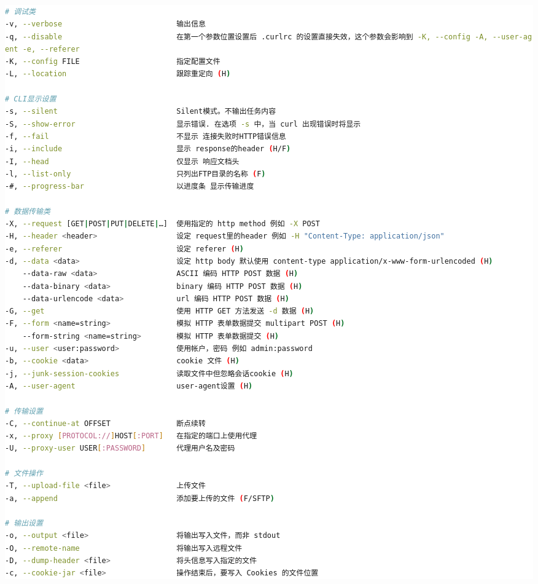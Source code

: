 



```bash
# 调试类
-v, --verbose                          输出信息
-q, --disable                          在第一个参数位置设置后 .curlrc 的设置直接失效，这个参数会影响到 -K, --config -A, --user-agent -e, --referer
-K, --config FILE                      指定配置文件
-L, --location                         跟踪重定向 (H)

# CLI显示设置
-s, --silent                           Silent模式。不输出任务内容
-S, --show-error                       显示错误. 在选项 -s 中，当 curl 出现错误时将显示
-f, --fail                             不显示 连接失败时HTTP错误信息
-i, --include                          显示 response的header (H/F)
-I, --head                             仅显示 响应文档头
-l, --list-only                        只列出FTP目录的名称 (F)
-#, --progress-bar                     以进度条 显示传输进度

# 数据传输类
-X, --request [GET|POST|PUT|DELETE|…]  使用指定的 http method 例如 -X POST
-H, --header <header>                  设定 request里的header 例如 -H "Content-Type: application/json"
-e, --referer                          设定 referer (H)
-d, --data <data>                      设定 http body 默认使用 content-type application/x-www-form-urlencoded (H)
    --data-raw <data>                  ASCII 编码 HTTP POST 数据 (H)
    --data-binary <data>               binary 编码 HTTP POST 数据 (H)
    --data-urlencode <data>            url 编码 HTTP POST 数据 (H)
-G, --get                              使用 HTTP GET 方法发送 -d 数据 (H)
-F, --form <name=string>               模拟 HTTP 表单数据提交 multipart POST (H)
    --form-string <name=string>        模拟 HTTP 表单数据提交 (H)
-u, --user <user:password>             使用帐户，密码 例如 admin:password
-b, --cookie <data>                    cookie 文件 (H)
-j, --junk-session-cookies             读取文件中但忽略会话cookie (H)
-A, --user-agent                       user-agent设置 (H)

# 传输设置
-C, --continue-at OFFSET               断点续转
-x, --proxy [PROTOCOL://]HOST[:PORT]   在指定的端口上使用代理
-U, --proxy-user USER[:PASSWORD]       代理用户名及密码

# 文件操作
-T, --upload-file <file>               上传文件
-a, --append                           添加要上传的文件 (F/SFTP)

# 输出设置
-o, --output <file>                    将输出写入文件，而非 stdout
-O, --remote-name                      将输出写入远程文件
-D, --dump-header <file>               将头信息写入指定的文件
-c, --cookie-jar <file>                操作结束后，要写入 Cookies 的文件位置
```
